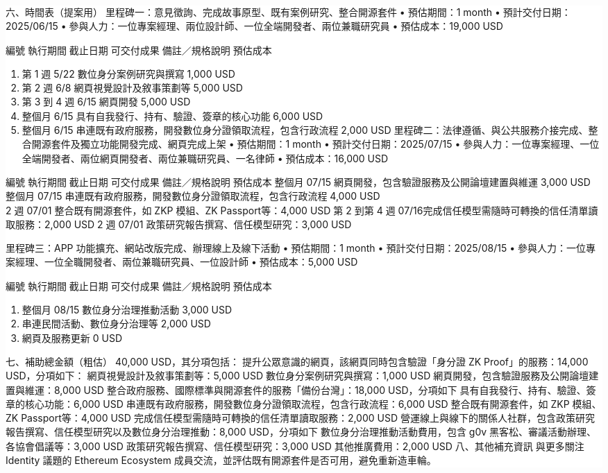 六、時間表（提案用）
里程碑一：意見徵詢、完成故事原型、既有案例研究、整合開源套件
	•	預估期間：1 month
	•	預計交付日期：2025/06/15
	•	參與人力：一位專案經理、兩位設計師、一位全端開發者、兩位兼職研究員
	•	預估成本：19,000 USD

編號	執行期間	截止日期	可交付成果	備註／規格說明	預估成本
1.	第 1 週 5/22 數位身分案例研究與撰寫 1,000 USD
2.	第 2 週 6/8 網頁視覺設計及敘事策劃等 5,000 USD			
3.	第 3 到 4 週 6/15 網頁開發 5,000 USD			
4.	整個月 6/15 具有自我發行、持有、驗證、簽章的核心功能 6,000 USD		
5. 	整個月 6/15 串連既有政府服務，開發數位身分證領取流程，包含行政流程 2,000 USD
里程碑二：法律遵循、與公共服務介接完成、整合開源套件及獨立功能開發完成、網頁完成上架
	•	預估期間：1 month
	•	預計交付日期：2025/07/15
	•	參與人力：一位專案經理、一位全端開發者、兩位網頁開發者、兩位兼職研究員、一名律師
	•	預估成本：16,000 USD

編號	執行期間	截止日期	可交付成果	備註／規格說明	預估成本
整個月 07/15 網頁開發，包含驗證服務及公開論壇建置與維運 3,000 USD
整個月 07/15 串連既有政府服務，開發數位身分證領取流程，包含行政流程 4,000 USD		
2 週 07/01 整合既有開源套件，如 ZKP 模組、ZK Passport等：4,000 USD
第 2 到第 4 週 07/16完成信任模型需隨時可轉換的信任清單讀取服務：2,000 USD
2 週 07/01 政策研究報告撰寫、信任模型研究：3,000 USD	

里程碑三：APP 功能擴充、網站改版完成、辦理線上及線下活動
	•	預估期間：1 month
	•	預計交付日期：2025/08/15
	•	參與人力：一位專案經理、一位全職開發者、兩位兼職研究員、一位設計師
	•	預估成本：5,000 USD

編號	執行期間	截止日期	可交付成果	備註／規格說明	預估成本
1.	整個月 08/15 數位身分治理推動活動 3,000 USD
2. 	串連民間活動、數位身分治理等 2,000 USD
3.	網頁及服務更新 0 USD		

		

七、補助總金額（粗估）
40,000 USD，其分項包括：
提升公眾意識的網頁，該網頁同時包含驗證「身分證 ZK Proof」的服務：14,000 USD，分項如下：
網頁視覺設計及敘事策劃等：5,000 USD 
數位身分案例研究與撰寫：1,000 USD
網頁開發，包含驗證服務及公開論壇建置與維運：8,000 USD
整合政府服務、國際標準與開源套件的服務「備份台灣」：18,000 USD，分項如下
具有自我發行、持有、驗證、簽章的核心功能：6,000 USD
串連既有政府服務，開發數位身分證領取流程，包含行政流程：6,000 USD
整合既有開源套件，如 ZKP 模組、ZK Passport等：4,000 USD
完成信任模型需隨時可轉換的信任清單讀取服務：2,000 USD
營運線上與線下的關係人社群，包含政策研究報告撰寫、信任模型研究以及數位身分治理推動：8,000 USD，分項如下
數位身分治理推動活動費用，包含 g0v 黑客松、審議活動辦理、各協會倡議等：3,000 USD
政策研究報告撰寫、信任模型研究：3,000 USD
其他推廣費用：2,000 USD
八、其他補充資訊
與更多關注 Identity 議題的 Ethereum Ecosystem 成員交流，並評估既有開源套件是否可用，避免重新造車輪。

